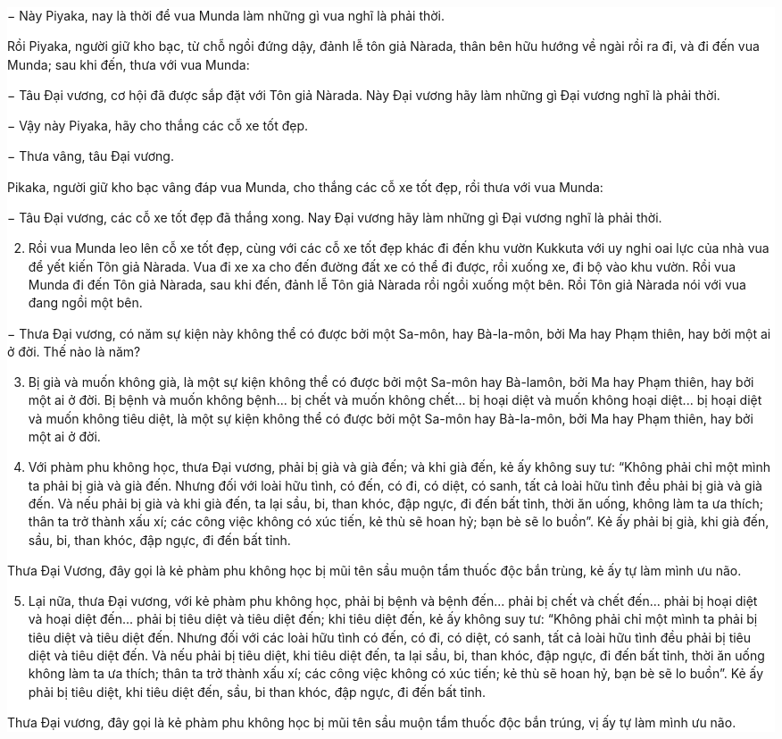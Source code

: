 − Này Piyaka, nay là thời để vua Munda làm những gì vua nghĩ là phải thời.

Rồi Piyaka, người giữ kho bạc, từ chỗ ngồi đứng dậy, đảnh lễ tôn giả Nàrada, thân bên hữu
hướng về ngài rồi ra đi, và đi đến vua Munda; sau khi đến, thưa với vua Munda:

− Tâu Ðại vương, cơ hội đã được sắp đặt với Tôn giả Nàrada. Này Ðại vương hãy làm
những gì Ðại vương nghĩ là phải thời.

− Vậy này Piyaka, hãy cho thắng các cỗ xe tốt đẹp.

− Thưa vâng, tâu Ðại vương.

Pikaka, người giữ kho bạc vâng đáp vua Munda, cho thắng các cỗ xe tốt đẹp, rồi thưa với
vua Munda:

− Tâu Ðại vương, các cỗ xe tốt đẹp đã thắng xong. Nay Ðại vương hãy làm những gì Ðại
vương nghĩ là phải thời.


2. Rồi vua Munda leo lên cỗ xe tốt đẹp, cùng với các cỗ xe tốt đẹp khác đi đến khu vườn
Kukkuta với uy nghi oai lực của nhà vua để yết kiến Tôn giả Nàrada. Vua đi xe xa cho đến
đường đất xe có thể đi được, rồi xuống xe, đi bộ vào khu vườn. Rồi vua Munda đi đến Tôn
giả Nàrada, sau khi đến, đảnh lễ Tôn giả Nàrada rồi ngồi xuống một bên. Rồi Tôn giả
Nàrada nói với vua đang ngồi một bên.

− Thưa Ðại vương, có năm sự kiện này không thể có được bởi một Sa-môn, hay Bà-la-môn,
bởi Ma hay Phạm thiên, hay bởi một ai ở đời. Thế nào là năm?


3. Bị già và muốn không già, là một sự kiện không thể có được bởi một Sa-môn hay Bà-lamôn, bởi Ma hay Phạm thiên, hay bởi một ai ở đời. Bị bệnh và muốn không bệnh... bị chết
và muốn không chết... bị hoại diệt và muốn không hoại diệt... bị hoại diệt và muốn không
tiêu diệt, là một sự kiện không thể có được bởi một Sa-môn hay Bà-la-môn, bởi Ma hay
Phạm thiên, hay bởi một ai ở đời.


4. Với phàm phu không học, thưa Ðại vương, phải bị già và già đến; và khi già đến, kẻ ấy
không suy tư: “Không phải chỉ một mình ta phải bị già và già đến. Nhưng đối với loài hữu
tình, có đến, có đi, có diệt, có sanh, tất cả loài hữu tình đều phải bị già và già đến. Và nếu
phải bị già và khi già đến, ta lại sầu, bi, than khóc, đập ngực, đi đến bất tỉnh, thời ăn uống,
không làm ta ưa thích; thân ta trở thành xấu xí; các công việc không có xúc tiến, kẻ thù sẽ
hoan hỷ; bạn bè sẽ lo buồn”. Kẻ ấy phải bị già, khi già đến, sầu, bi, than khóc, đập ngực, đi
đến bất tỉnh.

Thưa Ðại Vương, đây gọi là kẻ phàm phu không học bị mũi tên sầu muộn tẩm thuốc độc
bắn trùng, kẻ ấy tự làm mình ưu não.


5. Lại nữa, thưa Ðại vương, với kẻ phàm phu không học, phải bị bệnh và bệnh đến... phải bị
chết và chết đến... phải bị hoại diệt và hoại diệt đến... phải bị tiêu diệt và tiêu diệt đến; khi
tiêu diệt đến, kẻ ấy không suy tư: “Không phải chỉ một mình ta phải bị tiêu diệt và tiêu diệt
đến. Nhưng đối với các loài hữu tình có đến, có đi, có diệt, có sanh, tất cả loài hữu tình đều
phải bị tiêu diệt và tiêu diệt đến. Và nếu phải bị tiêu diệt, khi tiêu diệt đến, ta lại sầu, bi,
than khóc, đập ngực, đi đến bất tỉnh, thời ăn uống không làm ta ưa thích; thân ta trở thành
xấu xí; các công việc không có xúc tiến; kẻ thù sẽ hoan hỷ, bạn bè sẽ lo buồn”. Kẻ ấy phải
bị tiêu diệt, khi tiêu diệt đến, sầu, bi than khóc, đập ngực, đi đến bất tỉnh.

Thưa Ðại vương, đây gọi là kẻ phàm phu không học bị mũi tên sầu muộn tẩm thuốc độc bắn
trúng, vị ấy tự làm mình ưu não.
